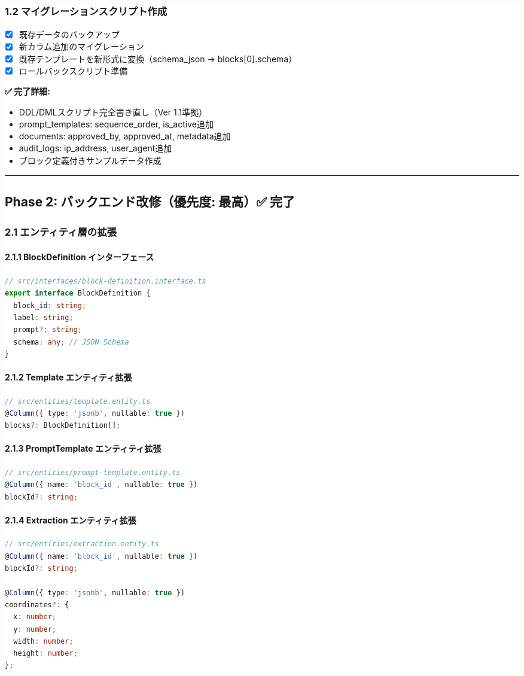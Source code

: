 ### 1.2 マイグレーションスクリプト作成
- [x] 既存データのバックアップ
- [x] 新カラム追加のマイグレーション
- [x] 既存テンプレートを新形式に変換（schema_json → blocks[0].schema）
- [x] ロールバックスクリプト準備

**✅ 完了詳細:**
- DDL/DMLスクリプト完全書き直し（Ver 1.1準拠）
- prompt_templates: sequence_order, is_active追加
- documents: approved_by, approved_at, metadata追加  
- audit_logs: ip_address, user_agent追加
- ブロック定義付きサンプルデータ作成

---

## Phase 2: バックエンド改修（優先度: 最高）✅ 完了

### 2.1 エンティティ層の拡張

#### 2.1.1 BlockDefinition インターフェース
```typescript
// src/interfaces/block-definition.interface.ts
export interface BlockDefinition {
  block_id: string;
  label: string;
  prompt?: string;
  schema: any; // JSON Schema
}
```

#### 2.1.2 Template エンティティ拡張
```typescript
// src/entities/template.entity.ts
@Column({ type: 'jsonb', nullable: true })
blocks?: BlockDefinition[];
```

#### 2.1.3 PromptTemplate エンティティ拡張
```typescript
// src/entities/prompt-template.entity.ts
@Column({ name: 'block_id', nullable: true })
blockId?: string;
```

#### 2.1.4 Extraction エンティティ拡張
```typescript
// src/entities/extraction.entity.ts
@Column({ name: 'block_id', nullable: true })
blockId?: string;

@Column({ type: 'jsonb', nullable: true })
coordinates?: {
  x: number;
  y: number;
  width: number;
  height: number;
};
```
